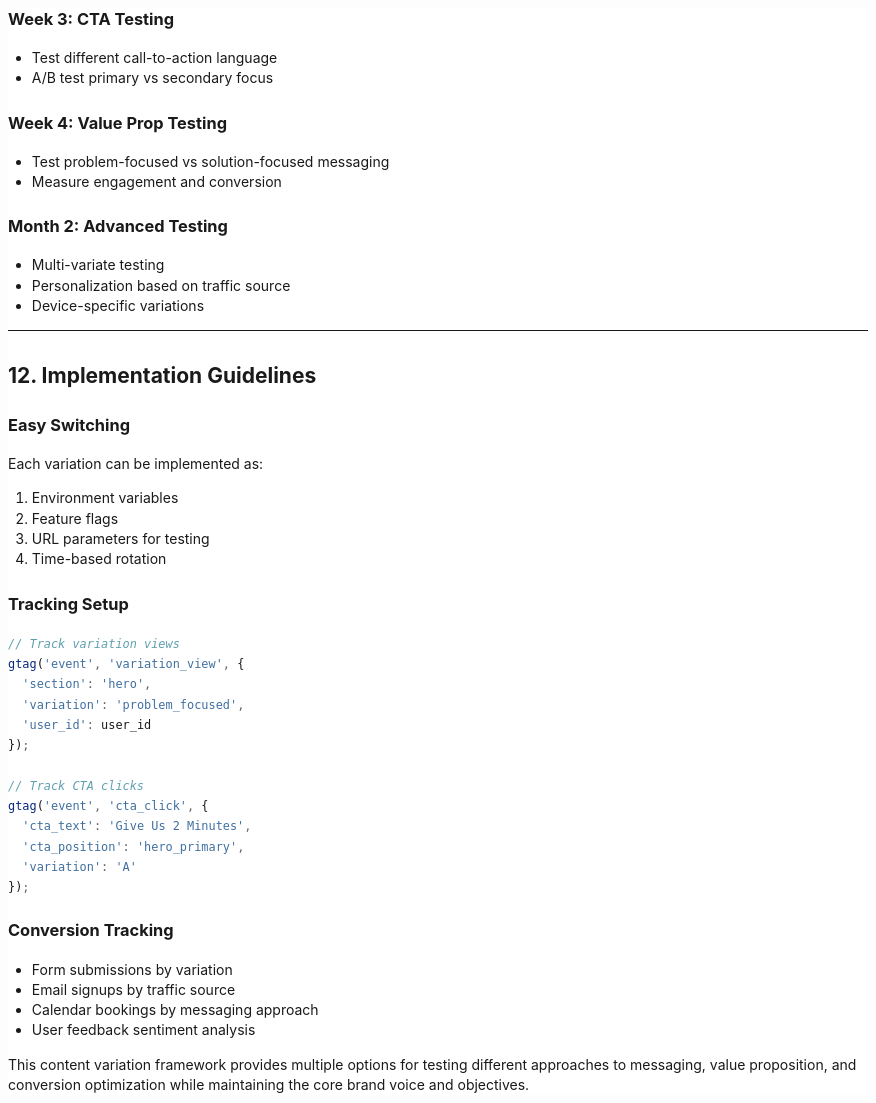 ### Week 3: CTA Testing
- Test different call-to-action language
- A/B test primary vs secondary focus

### Week 4: Value Prop Testing
- Test problem-focused vs solution-focused messaging
- Measure engagement and conversion

### Month 2: Advanced Testing
- Multi-variate testing
- Personalization based on traffic source
- Device-specific variations

---

## 12. Implementation Guidelines

### Easy Switching
Each variation can be implemented as:
1. Environment variables
2. Feature flags
3. URL parameters for testing
4. Time-based rotation

### Tracking Setup
```javascript
// Track variation views
gtag('event', 'variation_view', {
  'section': 'hero',
  'variation': 'problem_focused',
  'user_id': user_id
});

// Track CTA clicks
gtag('event', 'cta_click', {
  'cta_text': 'Give Us 2 Minutes',
  'cta_position': 'hero_primary',
  'variation': 'A'
});
```

### Conversion Tracking
- Form submissions by variation
- Email signups by traffic source  
- Calendar bookings by messaging approach
- User feedback sentiment analysis

This content variation framework provides multiple options for testing different approaches to messaging, value proposition, and conversion optimization while maintaining the core brand voice and objectives. 